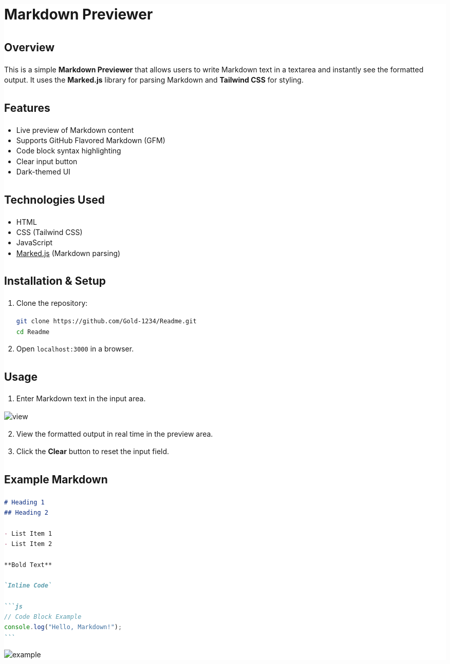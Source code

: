 # Markdown Previewer

## Overview
This is a simple **Markdown Previewer** that allows users to write Markdown text in a textarea and instantly see the formatted output. It uses the **Marked.js** library for parsing Markdown and **Tailwind CSS** for styling.

## Features
- Live preview of Markdown content
- Supports GitHub Flavored Markdown (GFM)
- Code block syntax highlighting
- Clear input button
- Dark-themed UI

## Technologies Used
- HTML
- CSS (Tailwind CSS)
- JavaScript
- [Marked.js](https://marked.js.org/) (Markdown parsing)

## Installation & Setup
1. Clone the repository:
   ```sh
   git clone https://github.com/Gold-1234/Readme.git
   cd Readme
   ```
2. Open `localhost:3000` in a browser.

## Usage
1. Enter Markdown text in the input area.
   
<img width="1423" alt="view" src="https://github.com/user-attachments/assets/808fd5d8-d78f-4f0c-9482-dfa25c3d48dc" />

2. View the formatted output in real time in the preview area.

4. Click the **Clear** button to reset the input field.

## Example Markdown
````md
# Heading 1
## Heading 2

- List Item 1
- List Item 2

**Bold Text**

`Inline Code`

```js
// Code Block Example
console.log("Hello, Markdown!");
```
````
<img width="1390" alt="example" src="https://github.com/user-attachments/assets/5d401f80-1b9f-4e0c-87f9-f474bf0e3b8a" />



